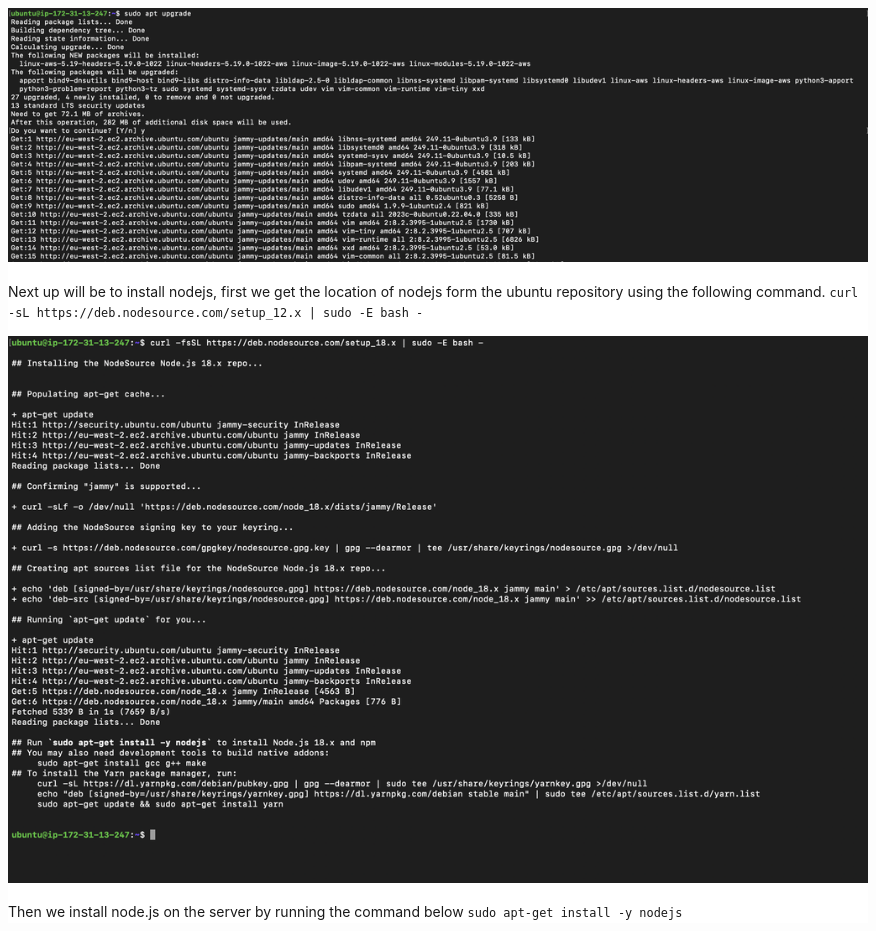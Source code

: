 
![](/03.Images/3.apt-upgrade.png)


Next up will be to install nodejs, first we get the location of nodejs form the ubuntu repository using the following command. `curl -sL https://deb.nodesource.com/setup_12.x | sudo -E bash -`

![](/03.Images/3.curl-bash.png)

Then we install node.js on the server by running the command below
`sudo apt-get install -y nodejs`
